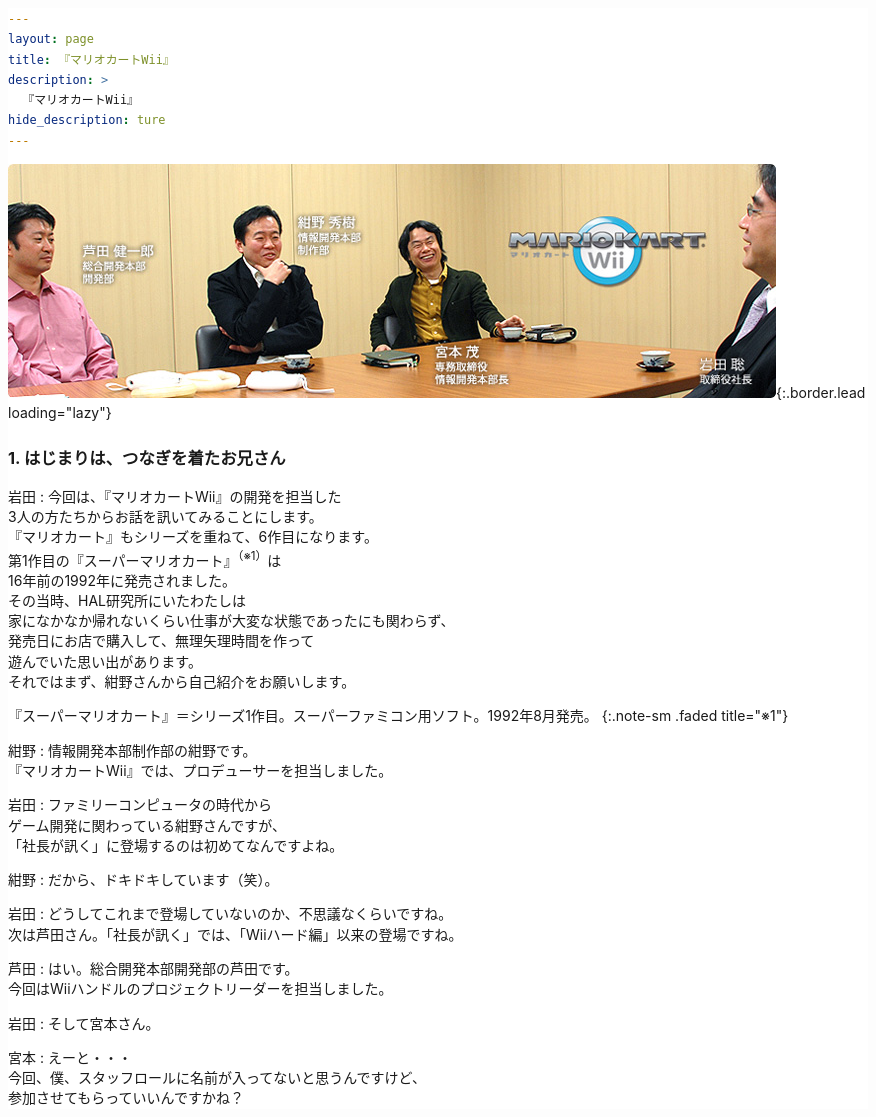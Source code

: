 ```yaml
---
layout: page
title: 『マリオカートWii』
description: >
  『マリオカートWii』
hide_description: ture
---
```


![](/others/interviews/jp/wii/rmcj/vol1/img/mainvisual.jpg){:.border.lead loading="lazy"}

### 1. はじまりは、つなぎを着たお兄さん

岩田
: 今回は、『マリオカートWii』の開発を担当した<br>3人の方たちからお話を訊いてみることにします。<br>『マリオカート』もシリーズを重ねて、6作目になります。<br>第1作目の『スーパーマリオカート』<sup>（※1）</sup>は<br>16年前の1992年に発売されました。<br>その当時、HAL研究所にいたわたしは<br>家になかなか帰れないくらい仕事が大変な状態であったにも関わらず、<br>発売日にお店で購入して、無理矢理時間を作って<br>遊んでいた思い出があります。<br>それではまず、紺野さんから自己紹介をお願いします。

『スーパーマリオカート』＝シリーズ1作目。スーパーファミコン用ソフト。1992年8月発売。
{:.note-sm .faded title="※1"}

紺野
: 情報開発本部制作部の紺野です。<br>『マリオカートWii』では、プロデューサーを担当しました。

岩田
: ファミリーコンピュータの時代から<br>ゲーム開発に関わっている紺野さんですが、<br>「社長が訊く」に登場するのは初めてなんですよね。

紺野
: だから、ドキドキしています（笑）。

岩田
: どうしてこれまで登場していないのか、不思議なくらいですね。<br>次は芦田さん。「社長が訊く」では、「Wiiハード編」以来の登場ですね。

芦田
: はい。総合開発本部開発部の芦田です。<br>今回はWiiハンドルのプロジェクトリーダーを担当しました。

岩田
: そして宮本さん。

宮本
: えーと・・・<br>今回、僕、スタッフロールに名前が入ってないと思うんですけど、<br>参加させてもらっていいんですかね？
